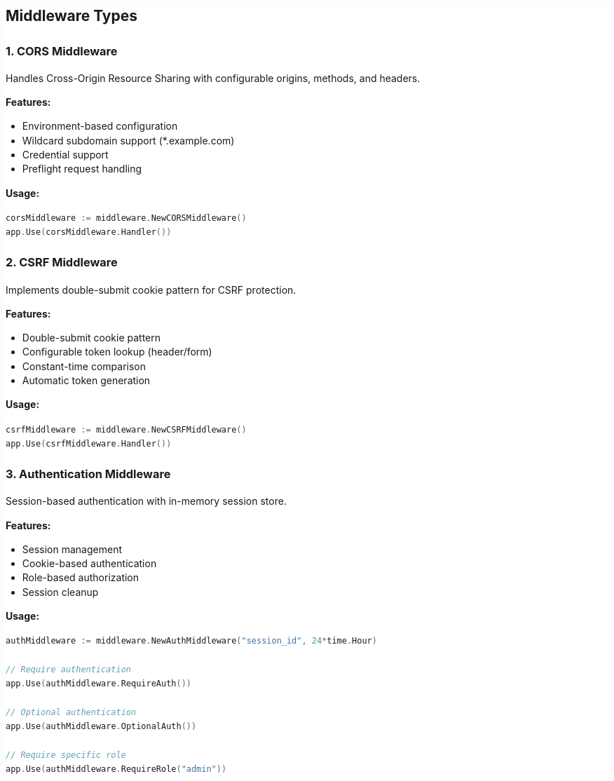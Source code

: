 ## Middleware Types

### 1. CORS Middleware

Handles Cross-Origin Resource Sharing with configurable origins, methods, and headers.

**Features:**
- Environment-based configuration
- Wildcard subdomain support (*.example.com)
- Credential support
- Preflight request handling

**Usage:**
```go
corsMiddleware := middleware.NewCORSMiddleware()
app.Use(corsMiddleware.Handler())
```

### 2. CSRF Middleware

Implements double-submit cookie pattern for CSRF protection.

**Features:**
- Double-submit cookie pattern
- Configurable token lookup (header/form)
- Constant-time comparison
- Automatic token generation

**Usage:**
```go
csrfMiddleware := middleware.NewCSRFMiddleware()
app.Use(csrfMiddleware.Handler())
```

### 3. Authentication Middleware

Session-based authentication with in-memory session store.

**Features:**
- Session management
- Cookie-based authentication
- Role-based authorization
- Session cleanup

**Usage:**
```go
authMiddleware := middleware.NewAuthMiddleware("session_id", 24*time.Hour)

// Require authentication
app.Use(authMiddleware.RequireAuth())

// Optional authentication
app.Use(authMiddleware.OptionalAuth())

// Require specific role
app.Use(authMiddleware.RequireRole("admin"))
```
